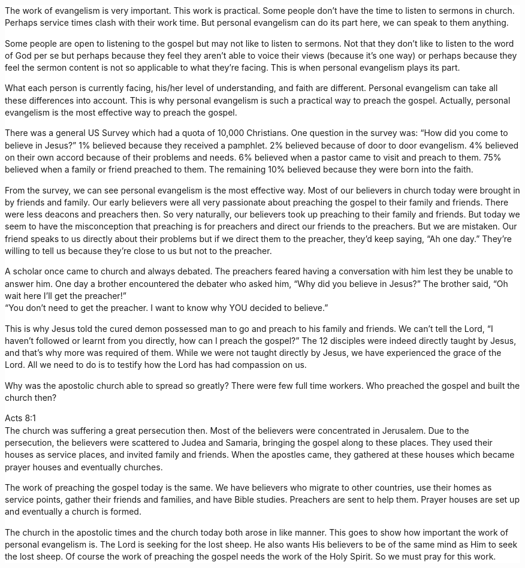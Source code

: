 The work of evangelism is very important. This work is practical. Some people don’t have the time to listen to sermons in church. Perhaps service times clash with their work time. But personal evangelism can do its part here, we can speak to them anything. 

Some people are open to listening to the gospel but may not like to listen to sermons. Not that they don’t like to listen to the word of God per se but perhaps because they feel they aren’t able to voice their views (because it’s one way) or perhaps because they feel the sermon content is not so applicable to what they’re facing. This is when personal evangelism plays its part. 

What each person is currently facing, his/her level of understanding, and faith are different. Personal evangelism can take all these differences into account. This is why personal evangelism is such a practical way to preach the gospel. Actually, personal evangelism is the most effective way to preach the gospel. 

There was a general US Survey which had a quota of 10,000 Christians. One question in the survey was: “How did you come to believe in Jesus?” 1% believed because they received a pamphlet. 2% believed because of door to door evangelism. 4% believed on their own accord because of their problems and needs. 6% believed when a pastor came to visit and preach to them. 75% believed when a family or friend preached to them. The remaining 10% believed because they were born into the faith. 

From the survey, we can see personal evangelism is the most effective way. Most of our believers in church today were brought in by friends and family. Our early believers were all very passionate about preaching the gospel to their family and friends. There were less deacons and preachers then. So very naturally, our believers took up preaching to their family and friends. But today we seem to have the misconception that preaching is for preachers and direct our friends to the preachers. But we are mistaken. Our friend speaks to us directly about their problems but if we direct them to the preacher, they’d keep saying, “Ah one day.” They’re willing to tell us because they’re close to us but not to the preacher. 

A scholar once came to church and always debated. The preachers feared having a conversation with him lest they be unable to answer him. One day a brother encountered the debater who asked him, “Why did you believe in Jesus?” The brother said, “Oh wait here I’ll get the preacher!”  
“You don’t need to get the preacher. I want to know why YOU decided to believe.”

This is why Jesus told the cured demon possessed man to go and preach to his family and friends. We can’t tell the Lord, “I haven’t followed or learnt from you directly, how can I preach the gospel?” The 12 disciples were indeed directly taught by Jesus, and that’s why more was required of them. While we were not taught directly by Jesus, we have experienced the grace of the Lord. All we need to do is to testify how the Lord has had compassion on us. 

Why was the apostolic church able to spread so greatly? There were few full time workers. Who preached the gospel and built the church then?

Acts 8:1  
The church was suffering a great persecution then. Most of the believers were concentrated in Jerusalem. Due to the persecution, the believers were scattered to Judea and Samaria, bringing the gospel along to these places. They used their houses as service places, and invited family and friends. When the apostles came, they gathered at these houses which became prayer houses and eventually churches. 

The work of preaching the gospel today is the same. We have believers who migrate to other countries, use their homes as service points, gather their friends and families, and have Bible studies. Preachers are sent to help them. Prayer houses are set up and eventually a church is formed. 

The church in the apostolic times and the church today both arose in like manner. This goes to show how important the work of personal evangelism is. The Lord is seeking for the lost sheep. He also wants His believers to be of the same mind as Him to seek the lost sheep. Of course the work of preaching the gospel needs the work of the Holy Spirit. So we must pray for this work. 
